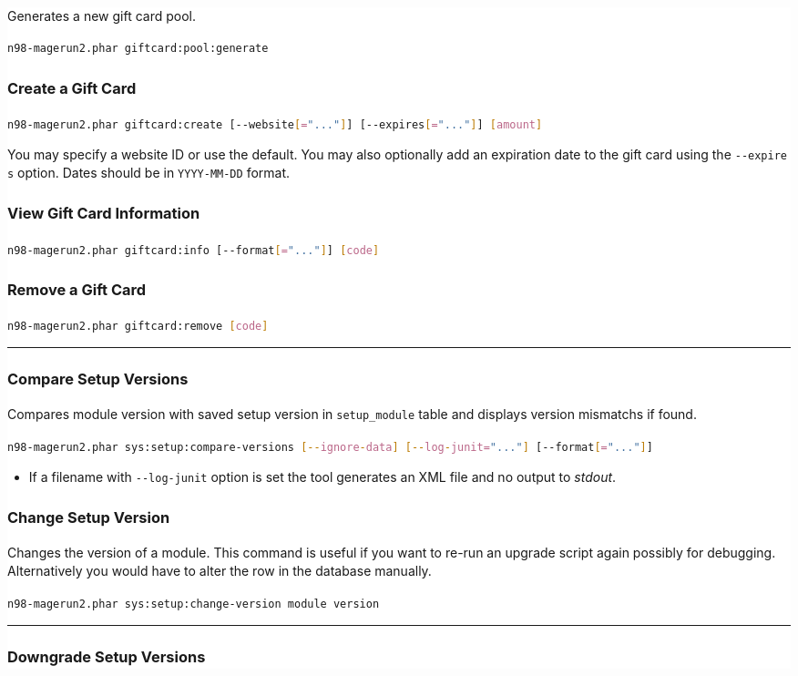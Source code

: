 Generates a new gift card pool.

```sh
n98-magerun2.phar giftcard:pool:generate
```

### Create a Gift Card

```sh
n98-magerun2.phar giftcard:create [--website[="..."]] [--expires[="..."]] [amount]
```

You may specify a website ID or use the default. You may also optionally
add an expiration date to the gift card using the
`--expires` option. Dates should be in `YYYY-MM-DD` format.

### View Gift Card Information

```sh
n98-magerun2.phar giftcard:info [--format[="..."]] [code]
```

### Remove a Gift Card

```sh
n98-magerun2.phar giftcard:remove [code]
```

---

### Compare Setup Versions

Compares module version with saved setup version in
`setup_module` table and displays version mismatchs if
found.

```sh
n98-magerun2.phar sys:setup:compare-versions [--ignore-data] [--log-junit="..."] [--format[="..."]]
```

- If a filename with `--log-junit` option is set the tool generates an XML file and no output to *stdout*.

### Change Setup Version

Changes the version of a module. This command is useful if you want to
re-run an upgrade script again possibly for debugging. Alternatively you
would have to alter the row in the database manually.

```sh
n98-magerun2.phar sys:setup:change-version module version
```

---

### Downgrade Setup Versions
